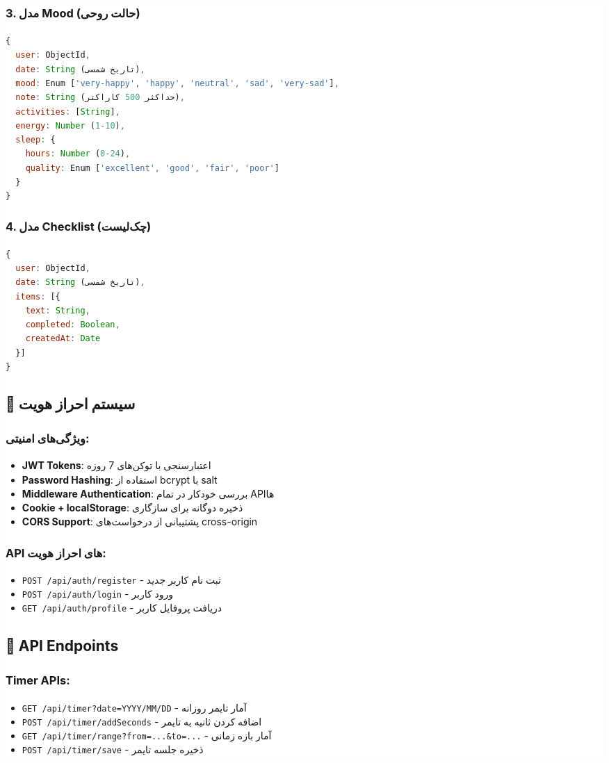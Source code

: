 ### 3. **مدل Mood (حالت روحی)**
```javascript
{
  user: ObjectId,
  date: String (تاریخ شمسی),
  mood: Enum ['very-happy', 'happy', 'neutral', 'sad', 'very-sad'],
  note: String (حداکثر 500 کاراکتر),
  activities: [String],
  energy: Number (1-10),
  sleep: {
    hours: Number (0-24),
    quality: Enum ['excellent', 'good', 'fair', 'poor']
  }
}
```

### 4. **مدل Checklist (چک‌لیست)**
```javascript
{
  user: ObjectId,
  date: String (تاریخ شمسی),
  items: [{
    text: String,
    completed: Boolean,
    createdAt: Date
  }]
}
```

## 🔐 سیستم احراز هویت

### **ویژگی‌های امنیتی:**
- **JWT Tokens**: اعتبارسنجی با توکن‌های 7 روزه
- **Password Hashing**: استفاده از bcrypt با salt
- **Middleware Authentication**: بررسی خودکار در تمام APIها
- **Cookie + localStorage**: ذخیره دوگانه برای سازگاری
- **CORS Support**: پشتیبانی از درخواست‌های cross-origin

### **API های احراز هویت:**
- `POST /api/auth/register` - ثبت نام کاربر جدید
- `POST /api/auth/login` - ورود کاربر
- `GET /api/auth/profile` - دریافت پروفایل کاربر

## 🚀 API Endpoints

### **Timer APIs:**
- `GET /api/timer?date=YYYY/MM/DD` - آمار تایمر روزانه
- `POST /api/timer/addSeconds` - اضافه کردن ثانیه به تایمر
- `GET /api/timer/range?from=...&to=...` - آمار بازه زمانی
- `POST /api/timer/save` - ذخیره جلسه تایمر
